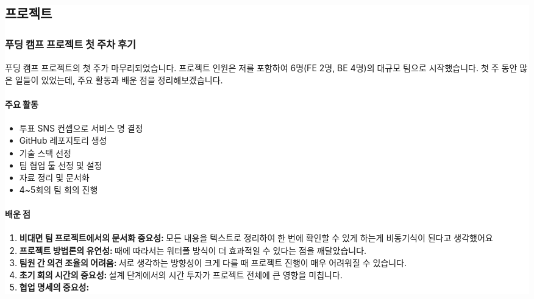   <h2 data-ke-size="size26" id="projects">
   프로젝트
  </h2>
  <h3 data-ke-size="size23" id="pudding-camp">
   푸딩 캠프 프로젝트 첫 주차 후기
  </h3>
  <p data-ke-size="size16">
   푸딩 캠프 프로젝트의 첫 주가 마무리되었습니다. 프로젝트 인원은 저를 포함하여 6명(FE 2명, BE 4명)의 대규모 팀으로 시작했습니다. 첫 주 동안 많은 일들이 있었는데, 주요 활동과 배운 점을 정리해보겠습니다.
  </p>
  <h4 data-ke-size="size20">
   주요 활동
  </h4>
  <ul data-ke-list-type="disc" style="list-style-type: disc;">
   <li>
    투표 SNS 컨셉으로 서비스 명 결정
   </li>
   <li>
    GitHub 레포지토리 생성
   </li>
   <li>
    기술 스택 선정
   </li>
   <li>
    팀 협업 툴 선정 및 설정
   </li>
   <li>
    자료 정리 및 문서화
   </li>
   <li>
    4~5회의 팀 회의 진행
   </li>
  </ul>
  <h4 data-ke-size="size20">
   배운 점
  </h4>
  <ol data-ke-list-type="decimal" style="list-style-type: decimal;">
   <li>
    <b>
     비대면 팀 프로젝트에서의 문서화 중요성:
    </b>
    모든 내용을 텍스트로 정리하여 한 번에 확인할 수 있게 하는게 비동기식이 된다고 생각했어요
   </li>
   <li>
    <b>
     프로젝트 방법론의 유연성:
    </b>
    때에 따라서는 워터폴 방식이 더 효과적일 수 있다는 점을 깨달았습니다.
   </li>
   <li>
    <b>
     팀원 간 의견 조율의 어려움:
    </b>
    서로 생각하는 방향성이 크게 다를 때 프로젝트 진행이 매우 어려워질 수 있습니다.
   </li>
   <li>
    <b>
     초기 회의 시간의 중요성:
    </b>
    설계 단계에서의 시간 투자가 프로젝트 전체에 큰 영향을 미칩니다.
   </li>
   <li>
    <b>
     협업 명세의 중요성: